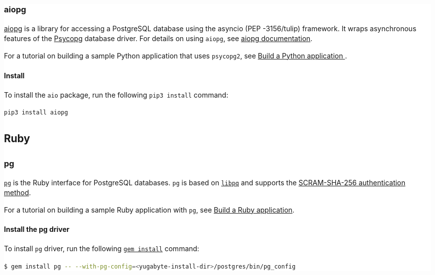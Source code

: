 ### aiopg

[aiopg](https://aiopg.readthedocs.io/en/stable/) is a library for accessing a PostgreSQL database using the asyncio (PEP
-3156/tulip) framework. It wraps
 asynchronous features of the [Psycopg](https://www.psycopg.org/) database driver. For details on using `aiopg`, see
  [aiopg documentation](https://aiopg.readthedocs.io/en/stable/).

For a tutorial on building a sample Python application that uses `psycopg2`, see [Build a Python application
](../../../quick-start/build-apps/python/ysql-aiopg).

#### Install

To install the `aio` package, run the following `pip3 install` command:

```sh
pip3 install aiopg
```

## Ruby

### pg

[`pg`](https://github.com/ged/ruby-pg) is the Ruby interface for PostgreSQL databases. `pg` is based on [`libpq`](#libpq) and supports the [SCRAM-SHA-256 authentication method](../../../secure/authentication/password-authentication/#scram-sha-256).

For a tutorial on building a sample Ruby application with `pg`, see [Build a Ruby application](../../../quick-start/build-apps/ruby/ysql-pg).

#### Install the pg driver

To install `pg` driver, run the following [`gem install`](https://guides.rubygems.org/command-reference/#gem-install) command:

```sh
$ gem install pg -- --with-pg-config=<yugabyte-install-dir>/postgres/bin/pg_config
```
